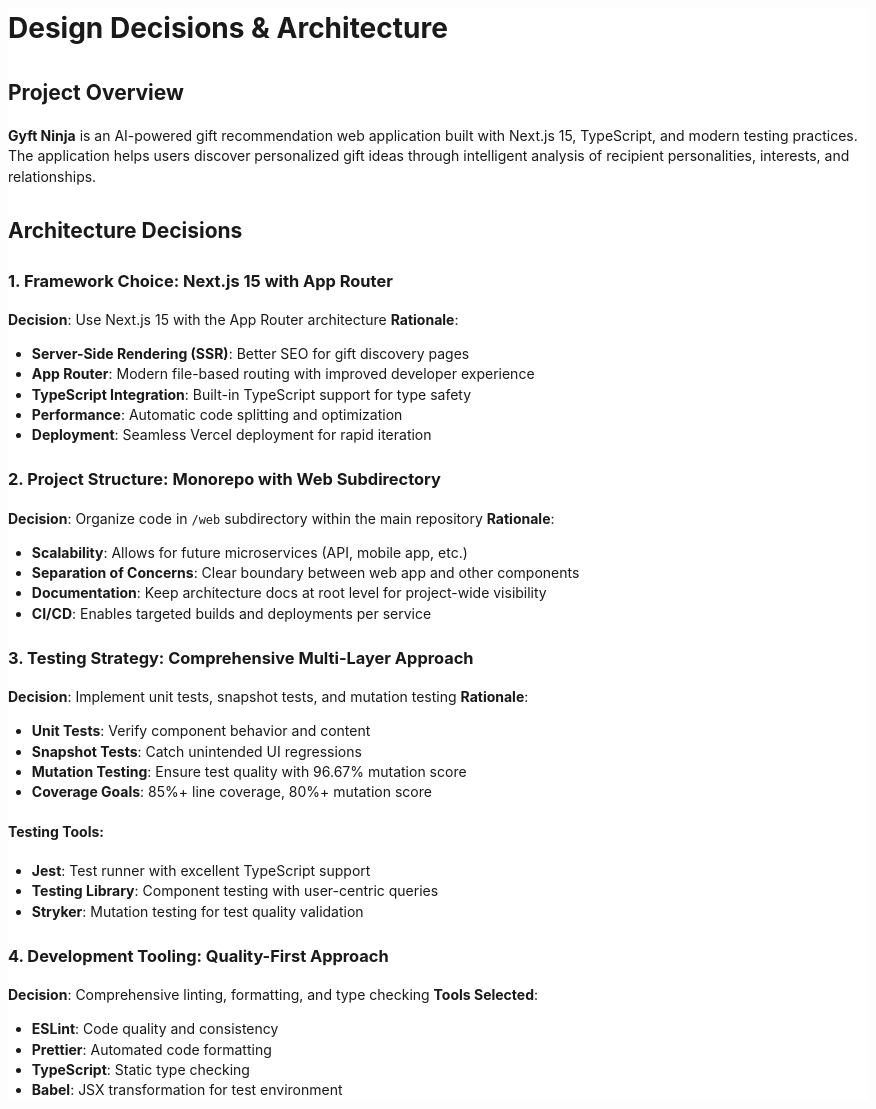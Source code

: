 # Design Decisions & Architecture

## Project Overview

**Gyft Ninja** is an AI-powered gift recommendation web application built with Next.js 15, TypeScript, and modern testing practices. The application helps users discover personalized gift ideas through intelligent analysis of recipient personalities, interests, and relationships.

## Architecture Decisions

### 1. Framework Choice: Next.js 15 with App Router

**Decision**: Use Next.js 15 with the App Router architecture
**Rationale**:
- **Server-Side Rendering (SSR)**: Better SEO for gift discovery pages
- **App Router**: Modern file-based routing with improved developer experience
- **TypeScript Integration**: Built-in TypeScript support for type safety
- **Performance**: Automatic code splitting and optimization
- **Deployment**: Seamless Vercel deployment for rapid iteration

### 2. Project Structure: Monorepo with Web Subdirectory

**Decision**: Organize code in `/web` subdirectory within the main repository
**Rationale**:
- **Scalability**: Allows for future microservices (API, mobile app, etc.)
- **Separation of Concerns**: Clear boundary between web app and other components
- **Documentation**: Keep architecture docs at root level for project-wide visibility
- **CI/CD**: Enables targeted builds and deployments per service

### 3. Testing Strategy: Comprehensive Multi-Layer Approach

**Decision**: Implement unit tests, snapshot tests, and mutation testing
**Rationale**:
- **Unit Tests**: Verify component behavior and content
- **Snapshot Tests**: Catch unintended UI regressions
- **Mutation Testing**: Ensure test quality with 96.67% mutation score
- **Coverage Goals**: 85%+ line coverage, 80%+ mutation score

#### Testing Tools:
- **Jest**: Test runner with excellent TypeScript support
- **Testing Library**: Component testing with user-centric queries
- **Stryker**: Mutation testing for test quality validation

### 4. Development Tooling: Quality-First Approach

**Decision**: Comprehensive linting, formatting, and type checking
**Tools Selected**:
- **ESLint**: Code quality and consistency
- **Prettier**: Automated code formatting
- **TypeScript**: Static type checking
- **Babel**: JSX transformation for test environment

